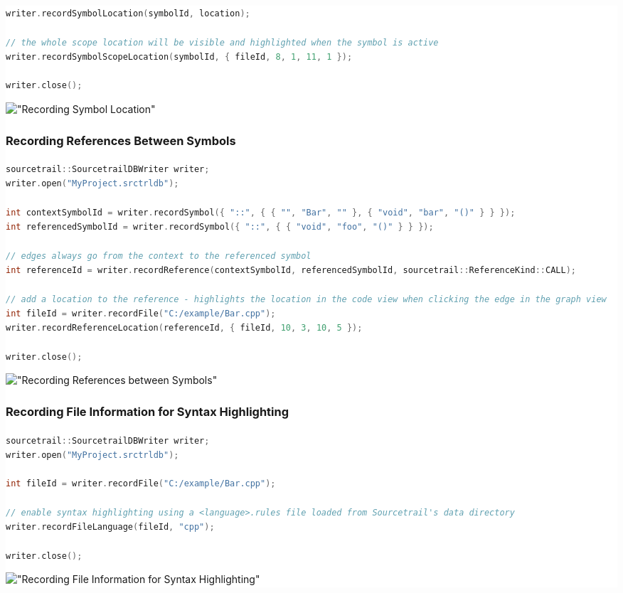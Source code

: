 ```c++
writer.recordSymbolLocation(symbolId, location);

// the whole scope location will be visible and highlighted when the symbol is active
writer.recordSymbolScopeLocation(symbolId, { fileId, 8, 1, 11, 1 });

writer.close();
```

!["Recording Symbol Location"](images/readme/04_recording_a_symbols_location.png "Recording Symbol Location")


### Recording References Between Symbols

```c++
sourcetrail::SourcetrailDBWriter writer;
writer.open("MyProject.srctrldb");

int contextSymbolId = writer.recordSymbol({ "::", { { "", "Bar", "" }, { "void", "bar", "()" } } });
int referencedSymbolId = writer.recordSymbol({ "::", { { "void", "foo", "()" } } });

// edges always go from the context to the referenced symbol
int referenceId = writer.recordReference(contextSymbolId, referencedSymbolId, sourcetrail::ReferenceKind::CALL);

// add a location to the reference - highlights the location in the code view when clicking the edge in the graph view
int fileId = writer.recordFile("C:/example/Bar.cpp");
writer.recordReferenceLocation(referenceId, { fileId, 10, 3, 10, 5 });

writer.close();
```

!["Recording References between Symbols"](images/readme/05_recording_references_between_symbols.png "Recording References between Symbols")


### Recording File Information for Syntax Highlighting

```c++
sourcetrail::SourcetrailDBWriter writer;
writer.open("MyProject.srctrldb");

int fileId = writer.recordFile("C:/example/Bar.cpp");

// enable syntax highlighting using a <language>.rules file loaded from Sourcetrail's data directory
writer.recordFileLanguage(fileId, "cpp");

writer.close();
```

!["Recording File Information for Syntax Highlighting"](images/readme/06_recording_file_information_for_syntax_highlighting.png "Recording File Information for Syntax Highlighting")
